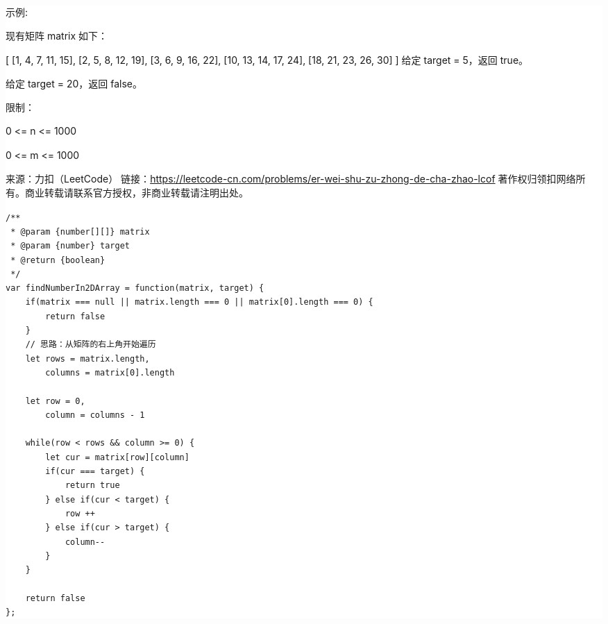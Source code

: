 
示例:

现有矩阵 matrix 如下：

[
  [1,   4,  7, 11, 15],
  [2,   5,  8, 12, 19],
  [3,   6,  9, 16, 22],
  [10, 13, 14, 17, 24],
  [18, 21, 23, 26, 30]
]
给定 target = 5，返回 true。

给定 target = 20，返回 false。

 

限制：

0 <= n <= 1000

0 <= m <= 1000

来源：力扣（LeetCode）
链接：https://leetcode-cn.com/problems/er-wei-shu-zu-zhong-de-cha-zhao-lcof
著作权归领扣网络所有。商业转载请联系官方授权，非商业转载请注明出处。


```
/**
 * @param {number[][]} matrix
 * @param {number} target
 * @return {boolean}
 */
var findNumberIn2DArray = function(matrix, target) {
    if(matrix === null || matrix.length === 0 || matrix[0].length === 0) {
        return false
    }
    // 思路：从矩阵的右上角开始遍历
    let rows = matrix.length,
        columns = matrix[0].length
    
    let row = 0,
        column = columns - 1
    
    while(row < rows && column >= 0) {
        let cur = matrix[row][column]
        if(cur === target) {
            return true
        } else if(cur < target) {
            row ++
        } else if(cur > target) {
            column--
        }
    }

    return false
};
```
